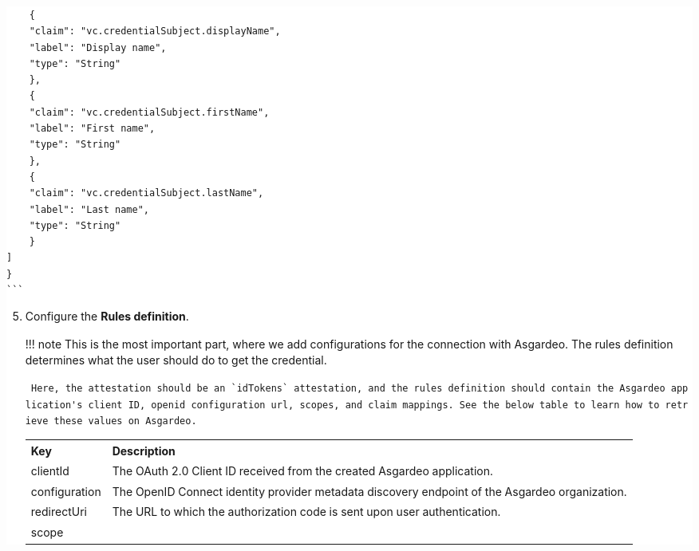         {
        "claim": "vc.credentialSubject.displayName",
        "label": "Display name",
        "type": "String"
        },
        {
        "claim": "vc.credentialSubject.firstName",
        "label": "First name",
        "type": "String"
        },
        {
        "claim": "vc.credentialSubject.lastName",
        "label": "Last name",
        "type": "String"
        }
    ]
    }
    ```

5. Configure the **Rules definition**.

    !!! note
        This is the most important part, where we add configurations for the connection with Asgardeo. The rules definition determines what the user should do to get the credential.

        Here, the attestation should be an `idTokens` attestation, and the rules definition should contain the Asgardeo application's client ID, openid configuration url, scopes, and claim mappings. See the below table to learn how to retrieve these values on Asgardeo.

    <table>
        <tr>
            <th>
                Key
            </th>
            <th>
                Description
            </th>
        </tr>
        <tr>
            <td>
                clientId
            </td>
            <td>
                The OAuth 2.0 Client ID received from the created Asgardeo application.
            </td>
        </tr>
        <tr>
            <td>
                configuration
            </td>
            <td>
                The OpenID Connect identity provider metadata discovery endpoint of the Asgardeo organization.
            </td>
        </tr>
        <tr>
            <td>
                redirectUri
            </td>
            <td>
                The URL to which the authorization code is sent upon user authentication.
            </td>
        </tr>
        <tr>
            <td>
                scope
